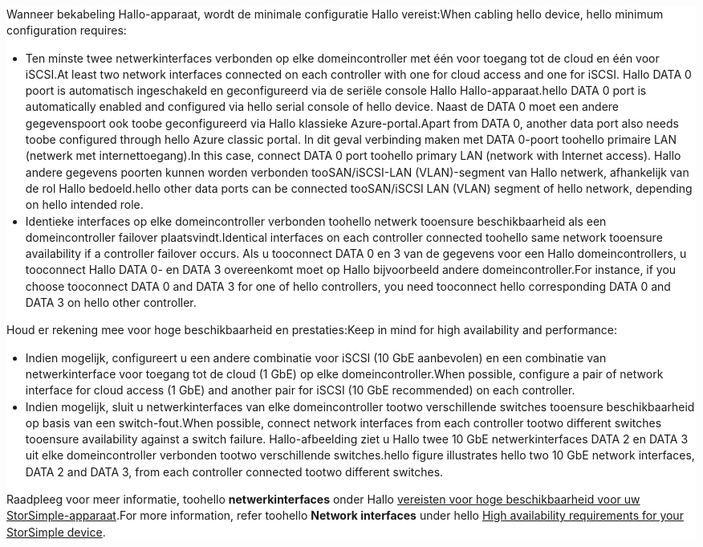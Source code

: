 

<span data-ttu-id="64ba6-281">Wanneer bekabeling Hallo-apparaat, wordt de minimale configuratie Hallo vereist:</span><span class="sxs-lookup"><span data-stu-id="64ba6-281">When cabling hello device, hello minimum configuration requires:</span></span>

* <span data-ttu-id="64ba6-282">Ten minste twee netwerkinterfaces verbonden op elke domeincontroller met één voor toegang tot de cloud en één voor iSCSI.</span><span class="sxs-lookup"><span data-stu-id="64ba6-282">At least two network interfaces connected on each controller with one for cloud access and one for iSCSI.</span></span> <span data-ttu-id="64ba6-283">Hallo DATA 0 poort is automatisch ingeschakeld en geconfigureerd via de seriële console Hallo Hallo-apparaat.</span><span class="sxs-lookup"><span data-stu-id="64ba6-283">hello DATA 0 port is automatically enabled and configured via hello serial console of hello device.</span></span> <span data-ttu-id="64ba6-284">Naast de DATA 0 moet een andere gegevenspoort ook toobe geconfigureerd via Hallo klassieke Azure-portal.</span><span class="sxs-lookup"><span data-stu-id="64ba6-284">Apart from DATA 0, another data port also needs toobe configured through hello Azure classic portal.</span></span> <span data-ttu-id="64ba6-285">In dit geval verbinding maken met DATA 0-poort toohello primaire LAN (netwerk met internettoegang).</span><span class="sxs-lookup"><span data-stu-id="64ba6-285">In this case, connect DATA 0 port toohello primary LAN (network with Internet access).</span></span> <span data-ttu-id="64ba6-286">Hallo andere gegevens poorten kunnen worden verbonden tooSAN/iSCSI-LAN (VLAN)-segment van Hallo netwerk, afhankelijk van de rol Hallo bedoeld.</span><span class="sxs-lookup"><span data-stu-id="64ba6-286">hello other data ports can be connected tooSAN/iSCSI LAN (VLAN) segment of hello network, depending on hello intended role.</span></span>
* <span data-ttu-id="64ba6-287">Identieke interfaces op elke domeincontroller verbonden toohello netwerk tooensure beschikbaarheid als een domeincontroller failover plaatsvindt.</span><span class="sxs-lookup"><span data-stu-id="64ba6-287">Identical interfaces on each controller connected toohello same network tooensure availability if a controller failover occurs.</span></span> <span data-ttu-id="64ba6-288">Als u tooconnect DATA 0 en 3 van de gegevens voor een Hallo domeincontrollers, u tooconnect Hallo DATA 0- en DATA 3 overeenkomt moet op Hallo bijvoorbeeld andere domeincontroller.</span><span class="sxs-lookup"><span data-stu-id="64ba6-288">For instance, if you choose tooconnect DATA 0 and DATA 3 for one of hello controllers, you need tooconnect hello corresponding DATA 0 and DATA 3 on hello other controller.</span></span>

<span data-ttu-id="64ba6-289">Houd er rekening mee voor hoge beschikbaarheid en prestaties:</span><span class="sxs-lookup"><span data-stu-id="64ba6-289">Keep in mind for high availability and performance:</span></span>

* <span data-ttu-id="64ba6-290">Indien mogelijk, configureert u een andere combinatie voor iSCSI (10 GbE aanbevolen) en een combinatie van netwerkinterface voor toegang tot de cloud (1 GbE) op elke domeincontroller.</span><span class="sxs-lookup"><span data-stu-id="64ba6-290">When possible, configure a pair of network interface for cloud access (1 GbE) and another pair for iSCSI (10 GbE recommended) on each controller.</span></span>
* <span data-ttu-id="64ba6-291">Indien mogelijk, sluit u netwerkinterfaces van elke domeincontroller tootwo verschillende switches tooensure beschikbaarheid op basis van een switch-fout.</span><span class="sxs-lookup"><span data-stu-id="64ba6-291">When possible, connect network interfaces from each controller tootwo different switches tooensure availability against a switch failure.</span></span> <span data-ttu-id="64ba6-292">Hallo-afbeelding ziet u Hallo twee 10 GbE netwerkinterfaces DATA 2 en DATA 3 uit elke domeincontroller verbonden tootwo verschillende switches.</span><span class="sxs-lookup"><span data-stu-id="64ba6-292">hello figure illustrates hello two 10 GbE network interfaces, DATA 2 and DATA 3, from each controller connected tootwo different switches.</span></span>

<span data-ttu-id="64ba6-293">Raadpleeg voor meer informatie, toohello **netwerkinterfaces** onder Hallo [vereisten voor hoge beschikbaarheid voor uw StorSimple-apparaat](storsimple-system-requirements.md#high-availability-requirements-for-storsimple).</span><span class="sxs-lookup"><span data-stu-id="64ba6-293">For more information, refer toohello **Network interfaces** under hello [High availability requirements for your StorSimple device](storsimple-system-requirements.md#high-availability-requirements-for-storsimple).</span></span>
